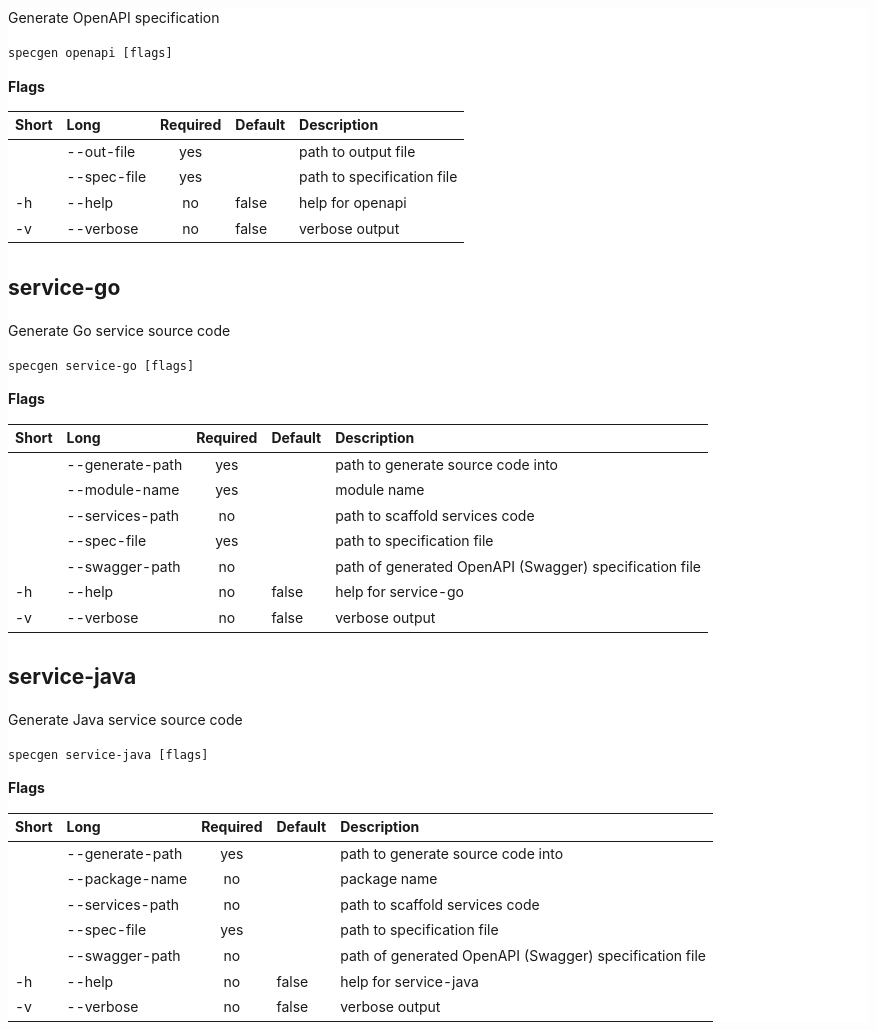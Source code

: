 Generate OpenAPI specification

```
specgen openapi [flags]
```

**Flags**

|  Short | Long        | Required | Default | Description                 |
|  :---- | :---------- | :------: | :------ | :-------------------------  |
|        | --out-file  | yes      |         | path to output file         |
|        | --spec-file | yes      |         | path to specification file  |
|  -h    | --help      | no       | false   | help for openapi            |
|  -v    | --verbose   | no       | false   | verbose output              |


## service-go

Generate Go service source code

```
specgen service-go [flags]
```

**Flags**

|  Short | Long            | Required | Default | Description                                             |
|  :---- | :-------------- | :------: | :------ | :-----------------------------------------------------  |
|        | --generate-path | yes      |         | path to generate source code into                       |
|        | --module-name   | yes      |         | module name                                             |
|        | --services-path | no       |         | path to scaffold services code                          |
|        | --spec-file     | yes      |         | path to specification file                              |
|        | --swagger-path  | no       |         | path of generated OpenAPI (Swagger) specification file  |
|  -h    | --help          | no       | false   | help for service-go                                     |
|  -v    | --verbose       | no       | false   | verbose output                                          |


## service-java

Generate Java service source code

```
specgen service-java [flags]
```

**Flags**

|  Short | Long            | Required | Default | Description                                             |
|  :---- | :-------------- | :------: | :------ | :-----------------------------------------------------  |
|        | --generate-path | yes      |         | path to generate source code into                       |
|        | --package-name  | no       |         | package name                                            |
|        | --services-path | no       |         | path to scaffold services code                          |
|        | --spec-file     | yes      |         | path to specification file                              |
|        | --swagger-path  | no       |         | path of generated OpenAPI (Swagger) specification file  |
|  -h    | --help          | no       | false   | help for service-java                                   |
|  -v    | --verbose       | no       | false   | verbose output                                          |
